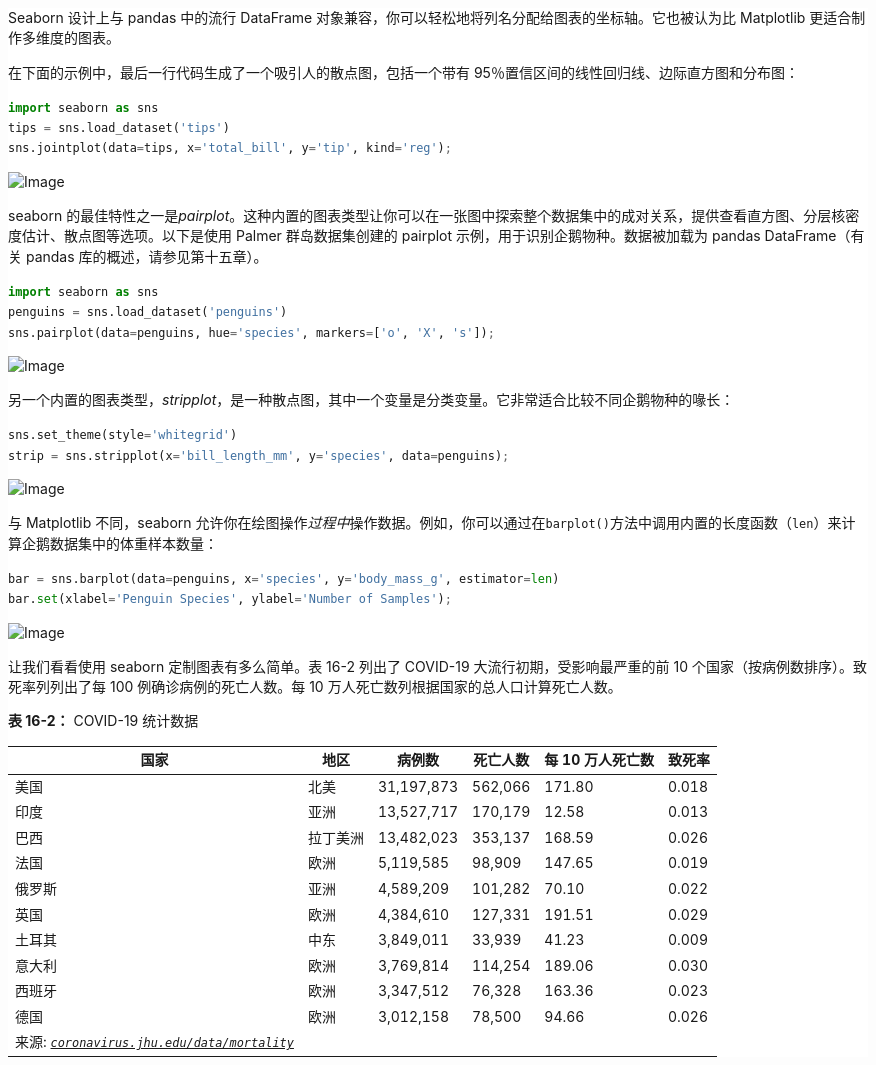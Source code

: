 Seaborn 设计上与 pandas 中的流行 DataFrame 对象兼容，你可以轻松地将列名分配给图表的坐标轴。它也被认为比 Matplotlib 更适合制作多维度的图表。

在下面的示例中，最后一行代码生成了一个吸引人的散点图，包括一个带有 95％置信区间的线性回归线、边际直方图和分布图：

```py
import seaborn as sns
tips = sns.load_dataset('tips')
sns.jointplot(data=tips, x='total_bill', y='tip', kind='reg');
```

![Image](img/f0424-01.jpg)

seaborn 的最佳特性之一是*pairplot*。这种内置的图表类型让你可以在一张图中探索整个数据集中的成对关系，提供查看直方图、分层核密度估计、散点图等选项。以下是使用 Palmer 群岛数据集创建的 pairplot 示例，用于识别企鹅物种。数据被加载为 pandas DataFrame（有关 pandas 库的概述，请参见第十五章）。

```py
import seaborn as sns
penguins = sns.load_dataset('penguins')
sns.pairplot(data=penguins, hue='species', markers=['o', 'X', 's']);
```

![Image](img/f0425-01.jpg)

另一个内置的图表类型，*stripplot*，是一种散点图，其中一个变量是分类变量。它非常适合比较不同企鹅物种的喙长：

```py
sns.set_theme(style='whitegrid')
strip = sns.stripplot(x='bill_length_mm', y='species', data=penguins);
```

![Image](img/f0425-02.jpg)

与 Matplotlib 不同，seaborn 允许你在绘图操作*过程中*操作数据。例如，你可以通过在`barplot()`方法中调用内置的长度函数（`len`）来计算企鹅数据集中的体重样本数量：

```py
bar = sns.barplot(data=penguins, x='species', y='body_mass_g', estimator=len)
bar.set(xlabel='Penguin Species', ylabel='Number of Samples');
```

![Image](img/f0426-01.jpg)

让我们看看使用 seaborn 定制图表有多么简单。表 16-2 列出了 COVID-19 大流行初期，受影响最严重的前 10 个国家（按病例数排序）。致死率列列出了每 100 例确诊病例的死亡人数。每 10 万人死亡数列根据国家的总人口计算死亡人数。

**表 16-2：** COVID-19 统计数据

| **国家** | **地区** | **病例数** | **死亡人数** | **每 10 万人死亡数** | **致死率** |
| --- | --- | --- | --- | --- | --- |
| 美国 | 北美 | 31,197,873 | 562,066 | 171.80 | 0.018 |
| 印度 | 亚洲 | 13,527,717 | 170,179 | 12.58 | 0.013 |
| 巴西 | 拉丁美洲 | 13,482,023 | 353,137 | 168.59 | 0.026 |
| 法国 | 欧洲 | 5,119,585 | 98,909 | 147.65 | 0.019 |
| 俄罗斯 | 亚洲 | 4,589,209 | 101,282 | 70.10 | 0.022 |
| 英国 | 欧洲 | 4,384,610 | 127,331 | 191.51 | 0.029 |
| 土耳其 | 中东 | 3,849,011 | 33,939 | 41.23 | 0.009 |
| 意大利 | 欧洲 | 3,769,814 | 114,254 | 189.06 | 0.030 |
| 西班牙 | 欧洲 | 3,347,512 | 76,328 | 163.36 | 0.023 |
| 德国 | 欧洲 | 3,012,158 | 78,500 | 94.66 | 0.026 |
| 来源: *[`coronavirus.jhu.edu/data/mortality`](https://coronavirus.jhu.edu/data/mortality)* |
